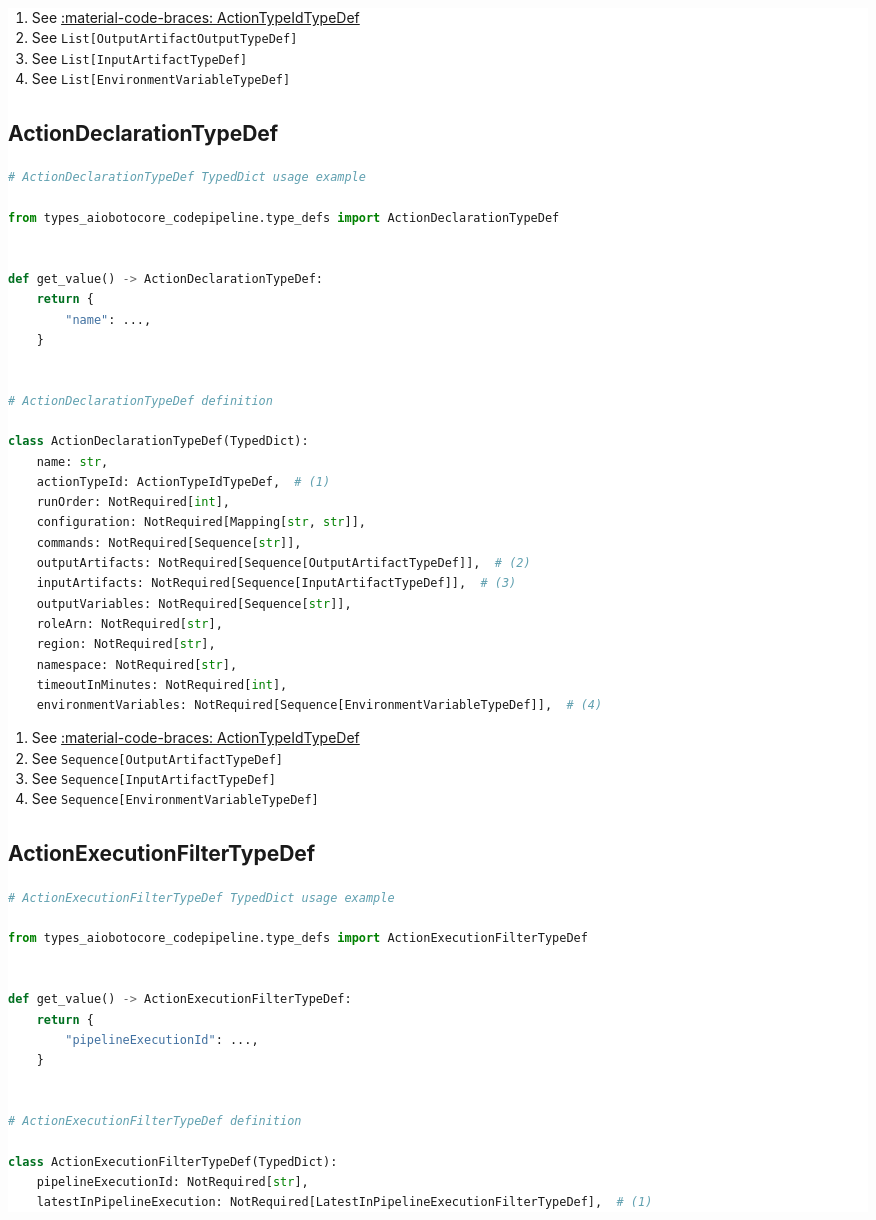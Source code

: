 1. See [:material-code-braces: ActionTypeIdTypeDef](./type_defs.md#actiontypeidtypedef)
2. See `List[OutputArtifactOutputTypeDef]`
3. See `List[InputArtifactTypeDef]`
4. See `List[EnvironmentVariableTypeDef]`

## ActionDeclarationTypeDef

```python
# ActionDeclarationTypeDef TypedDict usage example

from types_aiobotocore_codepipeline.type_defs import ActionDeclarationTypeDef


def get_value() -> ActionDeclarationTypeDef:
    return {
        "name": ...,
    }


# ActionDeclarationTypeDef definition

class ActionDeclarationTypeDef(TypedDict):
    name: str,
    actionTypeId: ActionTypeIdTypeDef,  # (1)
    runOrder: NotRequired[int],
    configuration: NotRequired[Mapping[str, str]],
    commands: NotRequired[Sequence[str]],
    outputArtifacts: NotRequired[Sequence[OutputArtifactTypeDef]],  # (2)
    inputArtifacts: NotRequired[Sequence[InputArtifactTypeDef]],  # (3)
    outputVariables: NotRequired[Sequence[str]],
    roleArn: NotRequired[str],
    region: NotRequired[str],
    namespace: NotRequired[str],
    timeoutInMinutes: NotRequired[int],
    environmentVariables: NotRequired[Sequence[EnvironmentVariableTypeDef]],  # (4)
```

1. See [:material-code-braces: ActionTypeIdTypeDef](./type_defs.md#actiontypeidtypedef)
2. See `Sequence[OutputArtifactTypeDef]`
3. See `Sequence[InputArtifactTypeDef]`
4. See `Sequence[EnvironmentVariableTypeDef]`

## ActionExecutionFilterTypeDef

```python
# ActionExecutionFilterTypeDef TypedDict usage example

from types_aiobotocore_codepipeline.type_defs import ActionExecutionFilterTypeDef


def get_value() -> ActionExecutionFilterTypeDef:
    return {
        "pipelineExecutionId": ...,
    }


# ActionExecutionFilterTypeDef definition

class ActionExecutionFilterTypeDef(TypedDict):
    pipelineExecutionId: NotRequired[str],
    latestInPipelineExecution: NotRequired[LatestInPipelineExecutionFilterTypeDef],  # (1)
```

